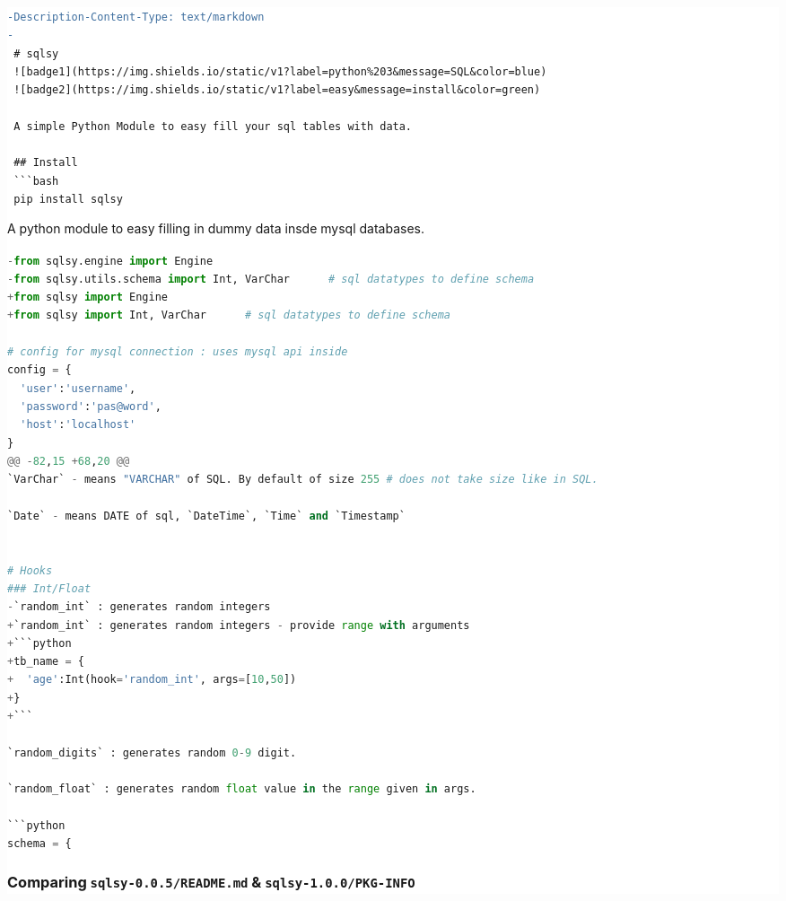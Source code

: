 ```diff
-Description-Content-Type: text/markdown
-
 # sqlsy
 ![badge1](https://img.shields.io/static/v1?label=python%203&message=SQL&color=blue)
 ![badge2](https://img.shields.io/static/v1?label=easy&message=install&color=green)
 
 A simple Python Module to easy fill your sql tables with data.
 
 ## Install
 ```bash
 pip install sqlsy
 ```
 
 A python module to easy filling in dummy data insde mysql databases.
 
 ```python
-from sqlsy.engine import Engine
-from sqlsy.utils.schema import Int, VarChar      # sql datatypes to define schema
+from sqlsy import Engine
+from sqlsy import Int, VarChar      # sql datatypes to define schema
 
 # config for mysql connection : uses mysql api inside
 config = {
   'user':'username',
   'password':'pas@word',
   'host':'localhost'
 }
@@ -82,15 +68,20 @@
 `VarChar` - means "VARCHAR" of SQL. By default of size 255 # does not take size like in SQL.
 
 `Date` - means DATE of sql, `DateTime`, `Time` and `Timestamp`
 
 
 # Hooks
 ### Int/Float
-`random_int` : generates random integers
+`random_int` : generates random integers - provide range with arguments
+```python
+tb_name = {
+  'age':Int(hook='random_int', args=[10,50])
+}
+```
 
 `random_digits` : generates random 0-9 digit.
 
 `random_float` : generates random float value in the range given in args.
 
 ```python
 schema = {
```

### Comparing `sqlsy-0.0.5/README.md` & `sqlsy-1.0.0/PKG-INFO`
